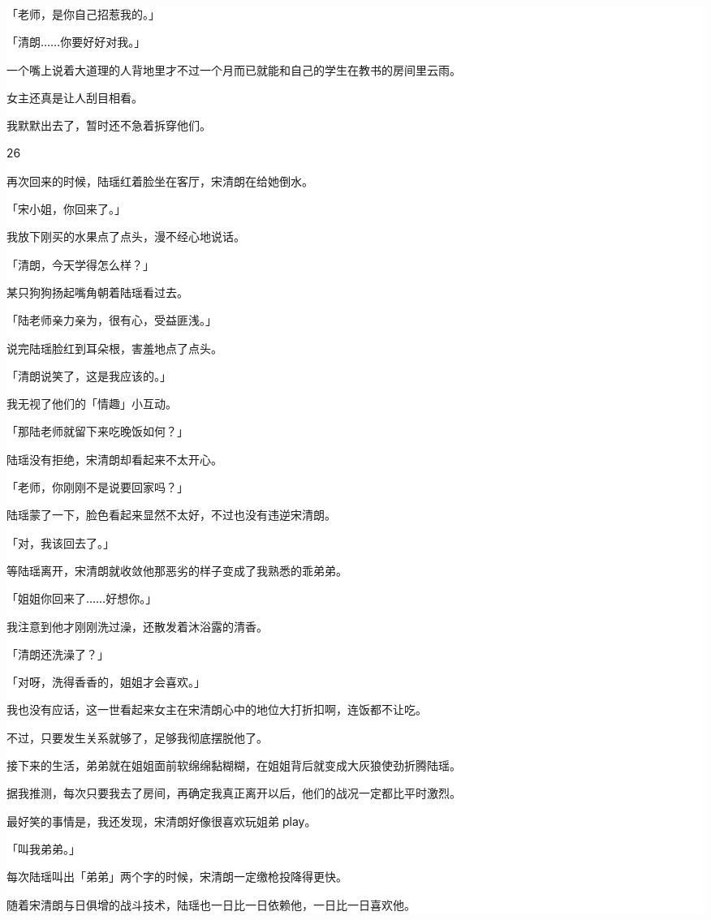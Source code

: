 「老师，是你自己招惹我的。」

「清朗……你要好好对我。」

一个嘴上说着大道理的人背地里才不过一个月而已就能和自己的学生在教书的房间里云雨。

女主还真是让人刮目相看。

我默默出去了，暂时还不急着拆穿他们。

26

再次回来的时候，陆瑶红着脸坐在客厅，宋清朗在给她倒水。

「宋小姐，你回来了。」

我放下刚买的水果点了点头，漫不经心地说话。

「清朗，今天学得怎么样？」

某只狗狗扬起嘴角朝着陆瑶看过去。

「陆老师亲力亲为，很有心，受益匪浅。」

说完陆瑶脸红到耳朵根，害羞地点了点头。

「清朗说笑了，这是我应该的。」

我无视了他们的「情趣」小互动。

「那陆老师就留下来吃晚饭如何？」

陆瑶没有拒绝，宋清朗却看起来不太开心。

「老师，你刚刚不是说要回家吗？」

陆瑶蒙了一下，脸色看起来显然不太好，不过也没有违逆宋清朗。

「对，我该回去了。」

等陆瑶离开，宋清朗就收敛他那恶劣的样子变成了我熟悉的乖弟弟。

「姐姐你回来了……好想你。」

我注意到他才刚刚洗过澡，还散发着沐浴露的清香。

「清朗还洗澡了？」

「对呀，洗得香香的，姐姐才会喜欢。」

我也没有应话，这一世看起来女主在宋清朗心中的地位大打折扣啊，连饭都不让吃。

不过，只要发生关系就够了，足够我彻底摆脱他了。

接下来的生活，弟弟就在姐姐面前软绵绵黏糊糊，在姐姐背后就变成大灰狼使劲折腾陆瑶。

据我推测，每次只要我去了房间，再确定我真正离开以后，他们的战况一定都比平时激烈。

最好笑的事情是，我还发现，宋清朗好像很喜欢玩姐弟 play。

「叫我弟弟。」

每次陆瑶叫出「弟弟」两个字的时候，宋清朗一定缴枪投降得更快。

随着宋清朗与日俱增的战斗技术，陆瑶也一日比一日依赖他，一日比一日喜欢他。
